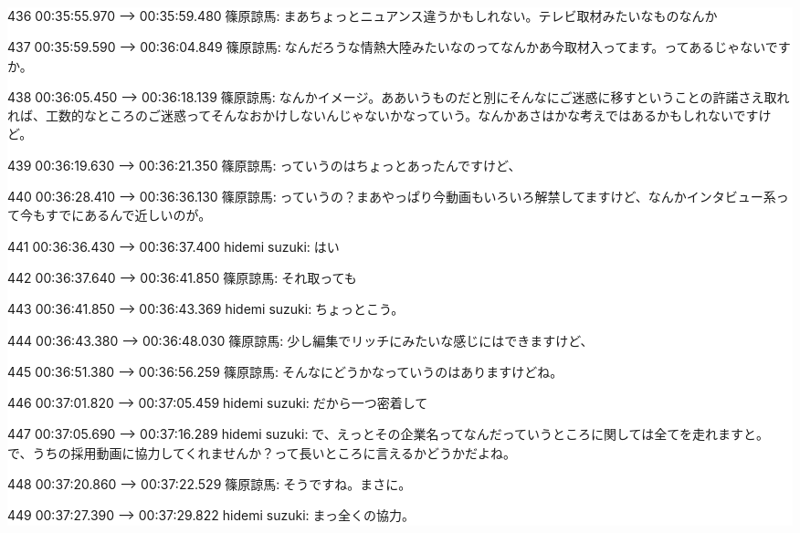 436
00:35:55.970 --> 00:35:59.480
篠原諒馬: まあちょっとニュアンス違うかもしれない。テレビ取材みたいなものなんか

437
00:35:59.590 --> 00:36:04.849
篠原諒馬: なんだろうな情熱大陸みたいなのってなんかあ今取材入ってます。ってあるじゃないですか。

438
00:36:05.450 --> 00:36:18.139
篠原諒馬: なんかイメージ。ああいうものだと別にそんなにご迷惑に移すということの許諾さえ取れれば、工数的なところのご迷惑ってそんなおかけしないんじゃないかなっていう。なんかあさはかな考えではあるかもしれないですけど。

439
00:36:19.630 --> 00:36:21.350
篠原諒馬: っていうのはちょっとあったんですけど、

440
00:36:28.410 --> 00:36:36.130
篠原諒馬: っていうの？まあやっぱり今動画もいろいろ解禁してますけど、なんかインタビュー系って今もすでにあるんで近しいのが。

441
00:36:36.430 --> 00:36:37.400
hidemi suzuki: はい

442
00:36:37.640 --> 00:36:41.850
篠原諒馬: それ取っても

443
00:36:41.850 --> 00:36:43.369
hidemi suzuki: ちょっとこう。

444
00:36:43.380 --> 00:36:48.030
篠原諒馬: 少し編集でリッチにみたいな感じにはできますけど、

445
00:36:51.380 --> 00:36:56.259
篠原諒馬: そんなにどうかなっていうのはありますけどね。

446
00:37:01.820 --> 00:37:05.459
hidemi suzuki: だから一つ密着して

447
00:37:05.690 --> 00:37:16.289
hidemi suzuki: で、えっとその企業名ってなんだっていうところに関しては全てを走れますと。で、うちの採用動画に協力してくれませんか？って長いところに言えるかどうかだよね。

448
00:37:20.860 --> 00:37:22.529
篠原諒馬: そうですね。まさに。

449
00:37:27.390 --> 00:37:29.822
hidemi suzuki: まっ全くの協力。
